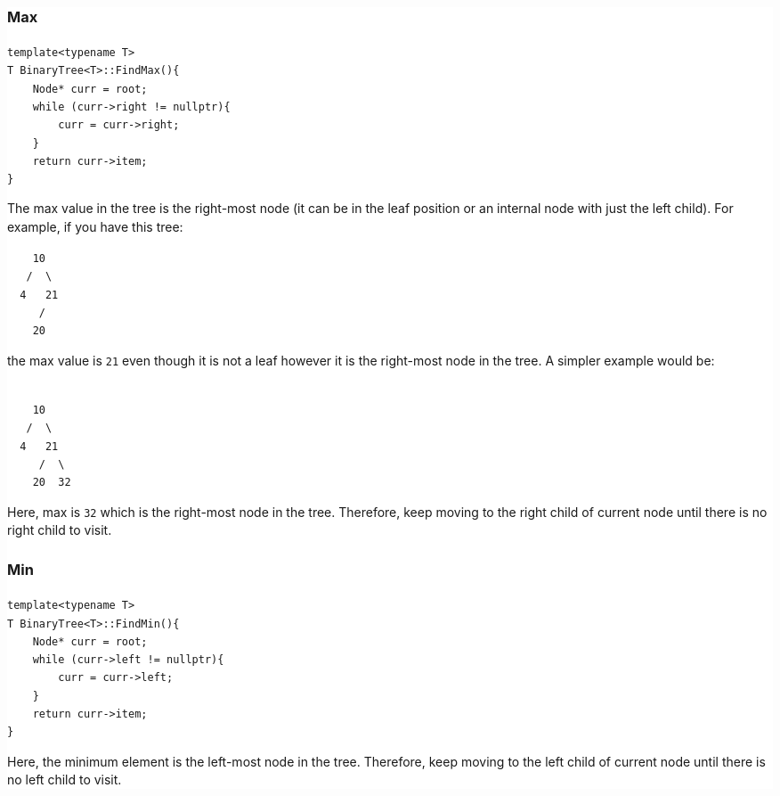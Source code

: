 ### Max

```cpp{numberLines: true}
template<typename T>
T BinaryTree<T>::FindMax(){
    Node* curr = root;
    while (curr->right != nullptr){
        curr = curr->right;
    }
    return curr->item;
}
```

The max value in the tree is the right-most node (it can be in the leaf position or an internal node with just the left child). For example, if you have this tree:

```
    10
   /  \
  4   21
     /
    20 

```

the max value is `21` even though it is not a leaf however it is the right-most node in the tree. A simpler example would be:

```

    10
   /  \
  4   21
     /  \
    20  32
``` 

Here, max is `32` which is the right-most node in the tree. Therefore, keep moving to the right child of current node until there is no right child to visit.

### Min

```cpp{numberLines: true}
template<typename T>
T BinaryTree<T>::FindMin(){
    Node* curr = root;
    while (curr->left != nullptr){
        curr = curr->left;
    }
    return curr->item;
}
```

Here, the minimum element is the left-most node in the tree. Therefore, keep moving to the left child of current node until there is no left child to visit.
